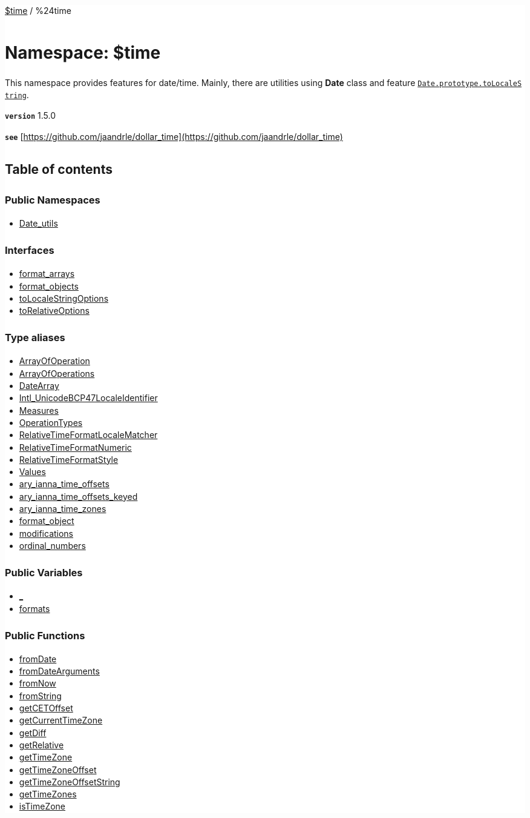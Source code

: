 [$time](../README.md) / %24time

# Namespace: $time

This namespace provides features for date/time. Mainly, there are utilities using **Date** class and feature [`Date.prototype.toLocaleString`](https://developer.mozilla.org/en-US/docs/Web/JavaScript/Reference/Global_Objects/Date/toLocaleString).

**`version`** 1.5.0

**`see`** [https://github.com/jaandrle/dollar_time](https://github.com/jaandrle/dollar_time)

## Table of contents

### Public Namespaces

- [Date\_utils](_time.Date_utils.md)

### Interfaces

- [format\_arrays](../interfaces/_time.format_arrays.md)
- [format\_objects](../interfaces/_time.format_objects.md)
- [toLocaleStringOptions](../interfaces/_time.toLocaleStringOptions.md)
- [toRelativeOptions](../interfaces/_time.toRelativeOptions.md)

### Type aliases

- [ArrayOfOperation](_time.md#arrayofoperation)
- [ArrayOfOperations](_time.md#arrayofoperations)
- [DateArray](_time.md#datearray)
- [Intl\_UnicodeBCP47LocaleIdentifier](_time.md#intl_unicodebcp47localeidentifier)
- [Measures](_time.md#measures)
- [OperationTypes](_time.md#operationtypes)
- [RelativeTimeFormatLocaleMatcher](_time.md#relativetimeformatlocalematcher)
- [RelativeTimeFormatNumeric](_time.md#relativetimeformatnumeric)
- [RelativeTimeFormatStyle](_time.md#relativetimeformatstyle)
- [Values](_time.md#values)
- [ary\_ianna\_time\_offsets](_time.md#ary_ianna_time_offsets)
- [ary\_ianna\_time\_offsets\_keyed](_time.md#ary_ianna_time_offsets_keyed)
- [ary\_ianna\_time\_zones](_time.md#ary_ianna_time_zones)
- [format\_object](_time.md#format_object)
- [modifications](_time.md#modifications)
- [ordinal\_numbers](_time.md#ordinal_numbers)

### Public Variables

- [\_](_time.md#_)
- [formats](_time.md#formats)

### Public Functions

- [fromDate](_time.md#fromdate)
- [fromDateArguments](_time.md#fromdatearguments)
- [fromNow](_time.md#fromnow)
- [fromString](_time.md#fromstring)
- [getCETOffset](_time.md#getcetoffset)
- [getCurrentTimeZone](_time.md#getcurrenttimezone)
- [getDiff](_time.md#getdiff)
- [getRelative](_time.md#getrelative)
- [getTimeZone](_time.md#gettimezone)
- [getTimeZoneOffset](_time.md#gettimezoneoffset)
- [getTimeZoneOffsetString](_time.md#gettimezoneoffsetstring)
- [getTimeZones](_time.md#gettimezones)
- [isTimeZone](_time.md#istimezone)